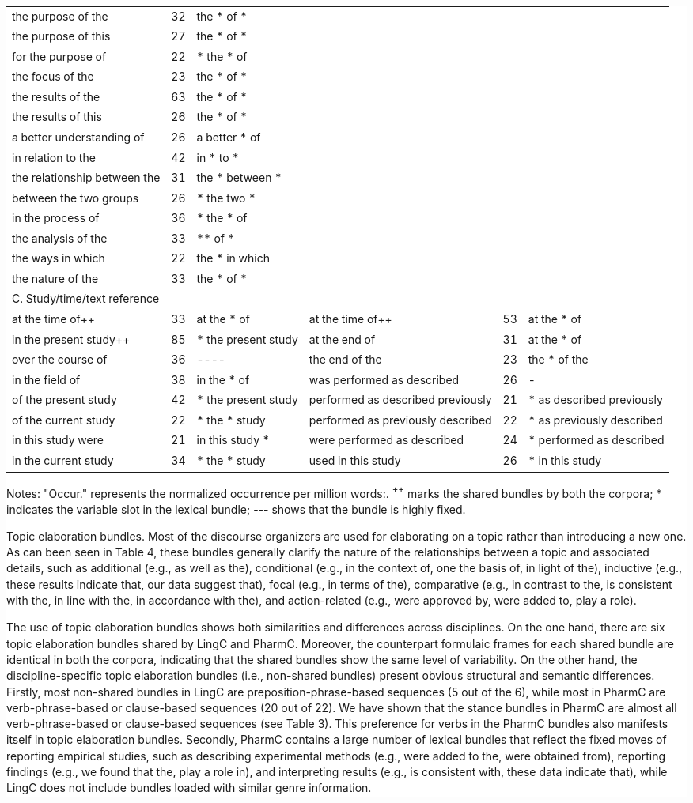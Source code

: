 <html><body><table><tr><td>the purpose of the</td><td>32</td><td>the * of *</td><td></td><td></td><td></td></tr><tr><td>the purpose of this</td><td>27</td><td>the * of *</td><td></td><td></td><td></td></tr><tr><td>for the purpose of</td><td>22</td><td>* the * of</td><td></td><td></td><td></td></tr><tr><td>the focus of the</td><td>23</td><td>the * of *</td><td></td><td></td><td></td></tr><tr><td>the results of the</td><td>63</td><td>the * of *</td><td></td><td></td><td></td></tr><tr><td>the results of this</td><td>26</td><td>the * of *</td><td></td><td></td><td></td></tr><tr><td>a better understanding of</td><td>26</td><td>a better * of</td><td></td><td></td><td></td></tr><tr><td> in relation to the</td><td>42</td><td>in * to *</td><td></td><td></td><td></td></tr><tr><td>the relationship between the</td><td>31</td><td>the * between *</td><td></td><td></td><td></td></tr><tr><td>between the two groups</td><td>26</td><td>* the two *</td><td></td><td></td><td></td></tr><tr><td>in the process of</td><td>36</td><td>* the * of</td><td></td><td></td><td></td></tr><tr><td>the analysis of the</td><td>33</td><td>** of *</td><td></td><td></td><td></td></tr><tr><td>the ways in which</td><td>22</td><td>the * in which</td><td></td><td></td><td></td></tr><tr><td>the nature of the</td><td>33</td><td>the * of *</td><td></td><td></td><td></td></tr><tr><td>C. Study/time/text reference</td><td></td><td></td><td></td><td></td><td></td></tr><tr><td>at the time of++</td><td>33</td><td>at the * of</td><td>at the time of++</td><td>53</td><td>at the * of</td></tr><tr><td>in the present study++</td><td>85</td><td>* the present study</td><td>at the end of</td><td>31</td><td>at the * of</td></tr><tr><td>over the course of</td><td>36</td><td>----</td><td>the end of the</td><td>23</td><td>the * of the</td></tr><tr><td>in the field of</td><td>38</td><td>in the * of</td><td>was performed as described</td><td>26</td><td>-</td></tr><tr><td>of the present study</td><td>42</td><td>* the present study</td><td>performed as described previously</td><td>21</td><td>* as described previously</td></tr><tr><td>of the current study</td><td>22</td><td>* the * study</td><td>performed as previously described</td><td>22</td><td> * as previously described</td></tr><tr><td>in this study were</td><td>21</td><td>in this study *</td><td>were performed as described</td><td>24</td><td>* performed as described</td></tr><tr><td>in the current study</td><td>34</td><td>* the * study</td><td>used in this study</td><td>26</td><td>* in this study</td></tr></table></body></html>

Notes: "Occur." represents the normalized occurrence per million words:. $^ { + + }$ marks the shared bundles by both the corpora; \* indicates the variable slot in the lexical bundle; --- shows that the bundle is highly fixed.

Topic elaboration bundles. Most of the discourse organizers are used for elaborating on a topic rather than introducing a new one. As can been seen in Table 4, these bundles generally clarify the nature of the relationships between a topic and associated details, such as additional (e.g., as well as the), conditional (e.g., in the context of, one the basis of, in light of the), inductive (e.g., these results indicate that, our data suggest that), focal (e.g., in terms of the), comparative (e.g., in contrast to the, is consistent with the, in line with the, in accordance with the), and action-related (e.g., were approved by, were added to, play a role).

The use of topic elaboration bundles shows both similarities and differences across disciplines. On the one hand, there are six topic elaboration bundles shared by LingC and PharmC. Moreover, the counterpart formulaic frames for each shared bundle are identical in both the corpora, indicating that the shared bundles show the same level of variability. On the other hand, the discipline-specific topic elaboration bundles (i.e., non-shared bundles) present obvious structural and semantic differences. Firstly, most non-shared bundles in LingC are preposition-phrase-based sequences (5 out of the 6), while most in PharmC are verb-phrase-based or clause-based sequences (20 out of 22). We have shown that the stance bundles in PharmC are almost all verb-phrase-based or clause-based sequences (see Table 3). This preference for verbs in the PharmC bundles also manifests itself in topic elaboration bundles. Secondly, PharmC contains a large number of lexical bundles that reflect the fixed moves of reporting empirical studies, such as describing experimental methods (e.g., were added to the, were obtained from), reporting findings (e.g., we found that the, play a role in), and interpreting results (e.g., is consistent with, these data indicate that), while LingC does not include bundles loaded with similar genre information.
